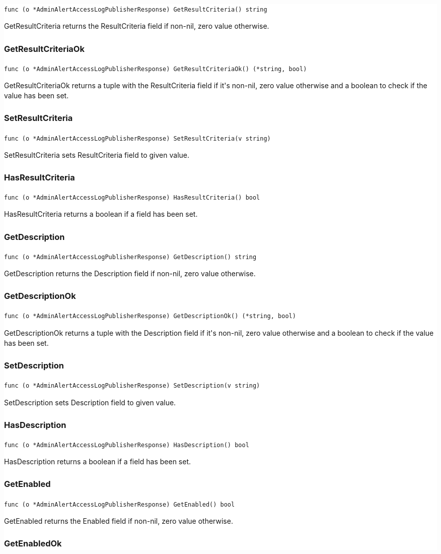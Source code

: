 `func (o *AdminAlertAccessLogPublisherResponse) GetResultCriteria() string`

GetResultCriteria returns the ResultCriteria field if non-nil, zero value otherwise.

### GetResultCriteriaOk

`func (o *AdminAlertAccessLogPublisherResponse) GetResultCriteriaOk() (*string, bool)`

GetResultCriteriaOk returns a tuple with the ResultCriteria field if it's non-nil, zero value otherwise
and a boolean to check if the value has been set.

### SetResultCriteria

`func (o *AdminAlertAccessLogPublisherResponse) SetResultCriteria(v string)`

SetResultCriteria sets ResultCriteria field to given value.

### HasResultCriteria

`func (o *AdminAlertAccessLogPublisherResponse) HasResultCriteria() bool`

HasResultCriteria returns a boolean if a field has been set.

### GetDescription

`func (o *AdminAlertAccessLogPublisherResponse) GetDescription() string`

GetDescription returns the Description field if non-nil, zero value otherwise.

### GetDescriptionOk

`func (o *AdminAlertAccessLogPublisherResponse) GetDescriptionOk() (*string, bool)`

GetDescriptionOk returns a tuple with the Description field if it's non-nil, zero value otherwise
and a boolean to check if the value has been set.

### SetDescription

`func (o *AdminAlertAccessLogPublisherResponse) SetDescription(v string)`

SetDescription sets Description field to given value.

### HasDescription

`func (o *AdminAlertAccessLogPublisherResponse) HasDescription() bool`

HasDescription returns a boolean if a field has been set.

### GetEnabled

`func (o *AdminAlertAccessLogPublisherResponse) GetEnabled() bool`

GetEnabled returns the Enabled field if non-nil, zero value otherwise.

### GetEnabledOk
